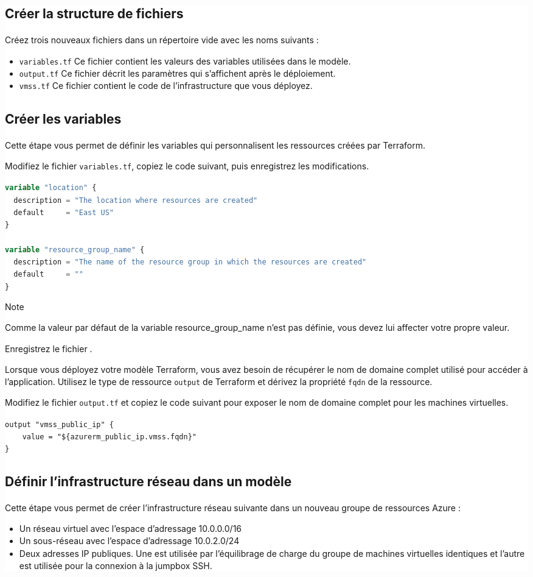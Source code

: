 
## <a name="create-the-file-structure"></a>Créer la structure de fichiers

Créez trois nouveaux fichiers dans un répertoire vide avec les noms suivants :

- ```variables.tf``` Ce fichier contient les valeurs des variables utilisées dans le modèle.
- ```output.tf``` Ce fichier décrit les paramètres qui s’affichent après le déploiement.
- ```vmss.tf``` Ce fichier contient le code de l’infrastructure que vous déployez.

##  <a name="create-the-variables"></a>Créer les variables 

Cette étape vous permet de définir les variables qui personnalisent les ressources créées par Terraform.

Modifiez le fichier `variables.tf`, copiez le code suivant, puis enregistrez les modifications.

```tf 
variable "location" {
  description = "The location where resources are created"
  default     = "East US"
}

variable "resource_group_name" {
  description = "The name of the resource group in which the resources are created"
  default     = ""
}

```

> [!NOTE]
> Comme la valeur par défaut de la variable resource_group_name n’est pas définie, vous devez lui affecter votre propre valeur.

Enregistrez le fichier .

Lorsque vous déployez votre modèle Terraform, vous avez besoin de récupérer le nom de domaine complet utilisé pour accéder à l’application. Utilisez le type de ressource ```output``` de Terraform et dérivez la propriété ```fqdn``` de la ressource. 

Modifiez le fichier `output.tf` et copiez le code suivant pour exposer le nom de domaine complet pour les machines virtuelles. 

```hcl 
output "vmss_public_ip" {
    value = "${azurerm_public_ip.vmss.fqdn}"
}
```

## <a name="define-the-network-infrastructure-in-a-template"></a>Définir l’infrastructure réseau dans un modèle 

Cette étape vous permet de créer l’infrastructure réseau suivante dans un nouveau groupe de ressources Azure : 
  - Un réseau virtuel avec l’espace d’adressage 10.0.0.0/16 
  - Un sous-réseau avec l’espace d’adressage 10.0.2.0/24
  - Deux adresses IP publiques. Une est utilisée par l’équilibrage de charge du groupe de machines virtuelles identiques et l’autre est utilisée pour la connexion à la jumpbox SSH.
